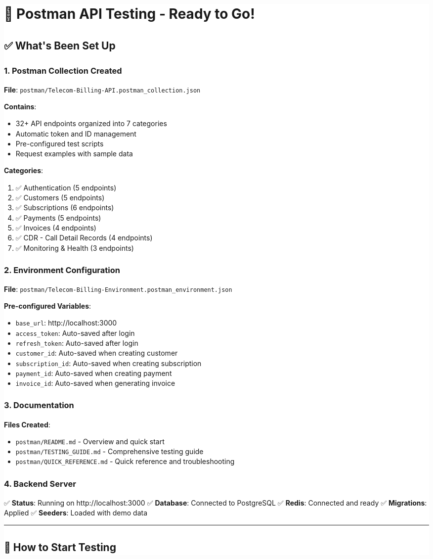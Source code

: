 # 🎯 Postman API Testing - Ready to Go!

## ✅ What's Been Set Up

### 1. Postman Collection Created
**File**: `postman/Telecom-Billing-API.postman_collection.json`

**Contains**:
- 32+ API endpoints organized into 7 categories
- Automatic token and ID management
- Pre-configured test scripts
- Request examples with sample data

**Categories**:
1. ✅ Authentication (5 endpoints)
2. ✅ Customers (5 endpoints)
3. ✅ Subscriptions (6 endpoints)
4. ✅ Payments (5 endpoints)
5. ✅ Invoices (4 endpoints)
6. ✅ CDR - Call Detail Records (4 endpoints)
7. ✅ Monitoring & Health (3 endpoints)

### 2. Environment Configuration
**File**: `postman/Telecom-Billing-Environment.postman_environment.json`

**Pre-configured Variables**:
- `base_url`: http://localhost:3000
- `access_token`: Auto-saved after login
- `refresh_token`: Auto-saved after login
- `customer_id`: Auto-saved when creating customer
- `subscription_id`: Auto-saved when creating subscription
- `payment_id`: Auto-saved when creating payment
- `invoice_id`: Auto-saved when generating invoice

### 3. Documentation
**Files Created**:
- `postman/README.md` - Overview and quick start
- `postman/TESTING_GUIDE.md` - Comprehensive testing guide
- `postman/QUICK_REFERENCE.md` - Quick reference and troubleshooting

### 4. Backend Server
✅ **Status**: Running on http://localhost:3000
✅ **Database**: Connected to PostgreSQL
✅ **Redis**: Connected and ready
✅ **Migrations**: Applied
✅ **Seeders**: Loaded with demo data

---

## 🚀 How to Start Testing
